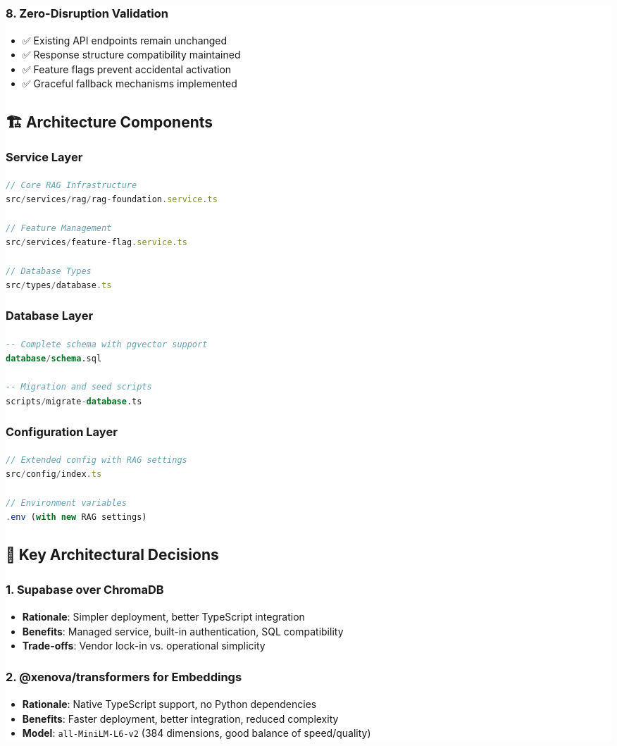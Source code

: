 ### 8. **Zero-Disruption Validation**
- ✅ Existing API endpoints remain unchanged
- ✅ Response structure compatibility maintained
- ✅ Feature flags prevent accidental activation
- ✅ Graceful fallback mechanisms implemented

## 🏗️ Architecture Components

### **Service Layer**
```typescript
// Core RAG Infrastructure
src/services/rag/rag-foundation.service.ts

// Feature Management
src/services/feature-flag.service.ts

// Database Types
src/types/database.ts
```

### **Database Layer**
```sql
-- Complete schema with pgvector support
database/schema.sql

-- Migration and seed scripts
scripts/migrate-database.ts
```

### **Configuration Layer**
```typescript
// Extended config with RAG settings
src/config/index.ts

// Environment variables
.env (with new RAG settings)
```

## 🎯 Key Architectural Decisions

### 1. **Supabase over ChromaDB**
- **Rationale**: Simpler deployment, better TypeScript integration
- **Benefits**: Managed service, built-in authentication, SQL compatibility
- **Trade-offs**: Vendor lock-in vs. operational simplicity

### 2. **@xenova/transformers for Embeddings**
- **Rationale**: Native TypeScript support, no Python dependencies
- **Benefits**: Faster deployment, better integration, reduced complexity
- **Model**: `all-MiniLM-L6-v2` (384 dimensions, good balance of speed/quality)

